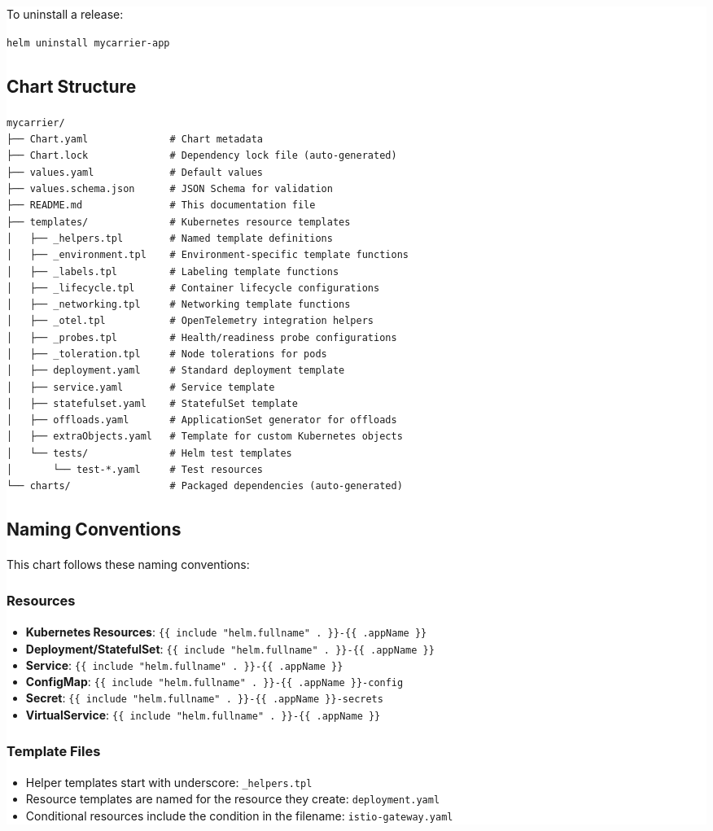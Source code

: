 To uninstall a release:

```bash
helm uninstall mycarrier-app
```

## Chart Structure

```
mycarrier/
├── Chart.yaml              # Chart metadata
├── Chart.lock              # Dependency lock file (auto-generated)
├── values.yaml             # Default values
├── values.schema.json      # JSON Schema for validation
├── README.md               # This documentation file
├── templates/              # Kubernetes resource templates
│   ├── _helpers.tpl        # Named template definitions
│   ├── _environment.tpl    # Environment-specific template functions
│   ├── _labels.tpl         # Labeling template functions
│   ├── _lifecycle.tpl      # Container lifecycle configurations
│   ├── _networking.tpl     # Networking template functions
│   ├── _otel.tpl           # OpenTelemetry integration helpers
│   ├── _probes.tpl         # Health/readiness probe configurations
│   ├── _toleration.tpl     # Node tolerations for pods
│   ├── deployment.yaml     # Standard deployment template
│   ├── service.yaml        # Service template
│   ├── statefulset.yaml    # StatefulSet template
│   ├── offloads.yaml       # ApplicationSet generator for offloads
│   ├── extraObjects.yaml   # Template for custom Kubernetes objects
│   └── tests/              # Helm test templates
│       └── test-*.yaml     # Test resources
└── charts/                 # Packaged dependencies (auto-generated)
```

## Naming Conventions

This chart follows these naming conventions:

### Resources

- **Kubernetes Resources**: `{{ include "helm.fullname" . }}-{{ .appName }}`
- **Deployment/StatefulSet**: `{{ include "helm.fullname" . }}-{{ .appName }}`
- **Service**: `{{ include "helm.fullname" . }}-{{ .appName }}`
- **ConfigMap**: `{{ include "helm.fullname" . }}-{{ .appName }}-config`
- **Secret**: `{{ include "helm.fullname" . }}-{{ .appName }}-secrets`
- **VirtualService**: `{{ include "helm.fullname" . }}-{{ .appName }}`

### Template Files

- Helper templates start with underscore: `_helpers.tpl`
- Resource templates are named for the resource they create: `deployment.yaml`
- Conditional resources include the condition in the filename: `istio-gateway.yaml`
